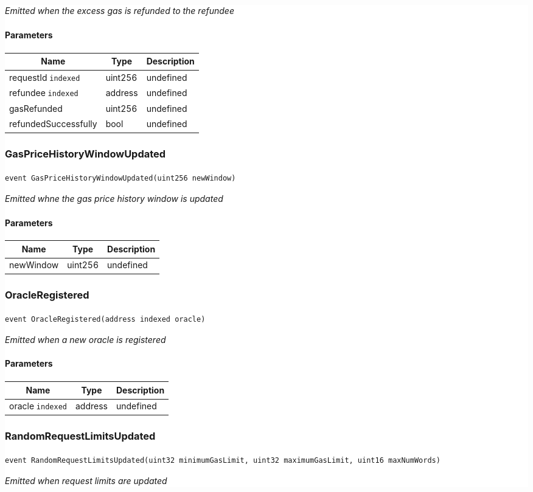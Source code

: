 

*Emitted when the excess gas is refunded to the refundee*

#### Parameters

| Name | Type | Description |
|---|---|---|
| requestId `indexed` | uint256 | undefined |
| refundee `indexed` | address | undefined |
| gasRefunded  | uint256 | undefined |
| refundedSuccessfully  | bool | undefined |

### GasPriceHistoryWindowUpdated

```solidity
event GasPriceHistoryWindowUpdated(uint256 newWindow)
```



*Emitted whne the gas price history window is updated*

#### Parameters

| Name | Type | Description |
|---|---|---|
| newWindow  | uint256 | undefined |

### OracleRegistered

```solidity
event OracleRegistered(address indexed oracle)
```



*Emitted when a new oracle is registered*

#### Parameters

| Name | Type | Description |
|---|---|---|
| oracle `indexed` | address | undefined |

### RandomRequestLimitsUpdated

```solidity
event RandomRequestLimitsUpdated(uint32 minimumGasLimit, uint32 maximumGasLimit, uint16 maxNumWords)
```



*Emitted when request limits are updated*
